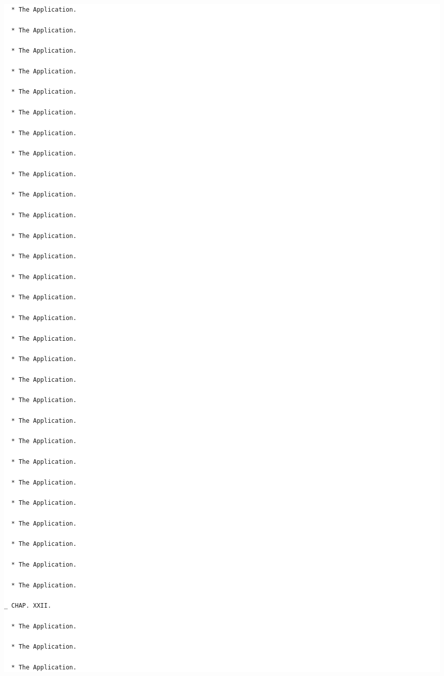      * The Application.

      * The Application.

      * The Application.

      * The Application.

      * The Application.

      * The Application.

      * The Application.

      * The Application.

      * The Application.

      * The Application.

      * The Application.

      * The Application.

      * The Application.

      * The Application.

      * The Application.

      * The Application.

      * The Application.

      * The Application.

      * The Application.

      * The Application.

      * The Application.

      * The Application.

      * The Application.

      * The Application.

      * The Application.

      * The Application.

      * The Application.

      * The Application.

      * The Application.

    _ CHAP. XXII.

      * The Application.

      * The Application.

      * The Application.
